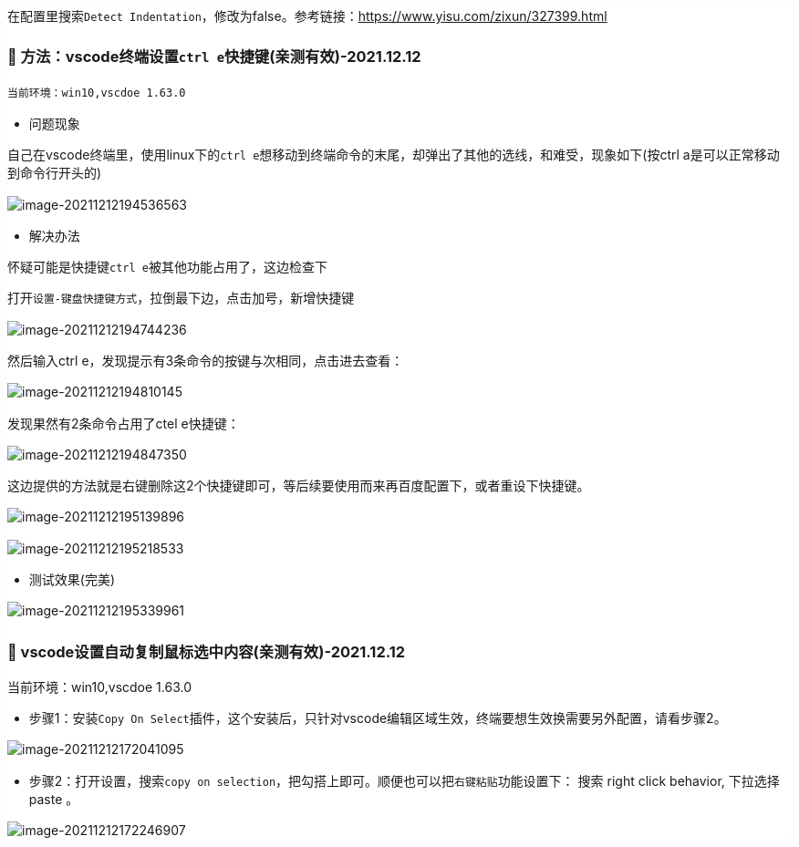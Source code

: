 在配置里搜索`Detect Indentation`，修改为false。参考链接：https://www.yisu.com/zixun/327399.html

### 📍 方法：vscode终端设置`ctrl e`快捷键(亲测有效)-2021.12.12

```bash
当前环境：win10,vscdoe 1.63.0
```

- 问题现象

自己在vscode终端里，使用linux下的`ctrl e`想移动到终端命令的末尾，却弹出了其他的选线，和难受，现象如下(按ctrl a是可以正常移动到命令行开头的)

![image-20211212194536563](https://bucket-hg.oss-cn-shanghai.aliyuncs.com/img/image-20211212194536563.png)



- 解决办法

怀疑可能是快捷键`ctrl e`被其他功能占用了，这边检查下

打开`设置-键盘快捷键方式`，拉倒最下边，点击加号，新增快捷键

![image-20211212194744236](https://bucket-hg.oss-cn-shanghai.aliyuncs.com/img/image-20211212194744236.png)

然后输入ctrl e，发现提示有3条命令的按键与次相同，点击进去查看：

![image-20211212194810145](https://bucket-hg.oss-cn-shanghai.aliyuncs.com/img/image-20211212194810145.png)

发现果然有2条命令占用了ctel e快捷键：

![image-20211212194847350](https://bucket-hg.oss-cn-shanghai.aliyuncs.com/img/image-20211212194847350.png)

这边提供的方法就是右键删除这2个快捷键即可，等后续要使用而来再百度配置下，或者重设下快捷键。

![image-20211212195139896](https://bucket-hg.oss-cn-shanghai.aliyuncs.com/img/image-20211212195139896.png)

![image-20211212195218533](https://bucket-hg.oss-cn-shanghai.aliyuncs.com/img/image-20211212195218533.png)



- 测试效果(完美)

![image-20211212195339961](https://bucket-hg.oss-cn-shanghai.aliyuncs.com/img/image-20211212195339961.png)

### 📍 vscode设置自动复制鼠标选中内容(亲测有效)-2021.12.12

当前环境：win10,vscdoe 1.63.0

- 步骤1：安装`Copy On Select`插件，这个安装后，只针对vscode编辑区域生效，终端要想生效换需要另外配置，请看步骤2。

![image-20211212172041095](https://bucket-hg.oss-cn-shanghai.aliyuncs.com/img/image-20211212172041095.png)



- 步骤2：打开设置，搜索`copy on selection`，把勾搭上即可。顺便也可以把`右键粘贴`功能设置下： 搜索 right click behavior, 下拉选择 paste 。

![image-20211212172246907](https://bucket-hg.oss-cn-shanghai.aliyuncs.com/img/image-20211212172246907.png)

